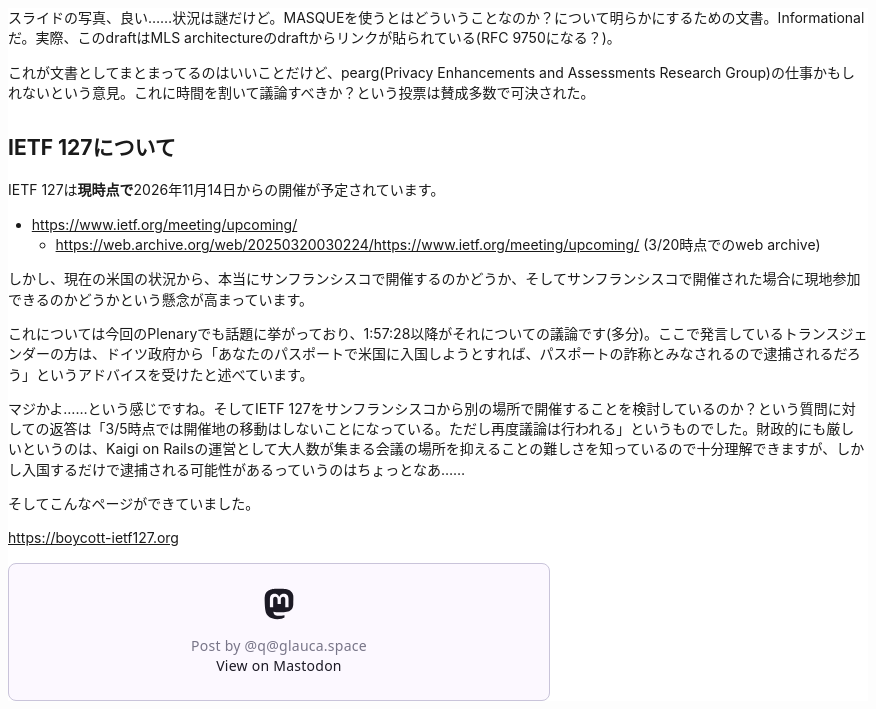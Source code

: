 スライドの写真、良い……状況は謎だけど。MASQUEを使うとはどういうことなのか？について明らかにするための文書。Informationalだ。実際、このdraftはMLS architectureのdraftからリンクが貼られている(RFC 9750になる？)。

これが文書としてまとまってるのはいいことだけど、pearg(Privacy Enhancements and Assessments Research Group)の仕事かもしれないという意見。これに時間を割いて議論すべきか？という投票は賛成多数で可決された。

## IETF 127について
IETF 127は**現時点で**2026年11月14日からの開催が予定されています。

* <https://www.ietf.org/meeting/upcoming/>
    * <https://web.archive.org/web/20250320030224/https://www.ietf.org/meeting/upcoming/> (3/20時点でのweb archive)

しかし、現在の米国の状況から、本当にサンフランシスコで開催するのかどうか、そしてサンフランシスコで開催された場合に現地参加できるのかどうかという懸念が高まっています。

これについては今回のPlenaryでも話題に挙がっており、1:57:28以降がそれについての議論です(多分)。ここで発言しているトランスジェンダーの方は、ドイツ政府から「あなたのパスポートで米国に入国しようとすれば、パスポートの詐称とみなされるので逮捕されるだろう」というアドバイスを受けたと述べています。

<iframe width="560" height="315" src="https://www.youtube.com/embed/kxAZYmuSIfI?si=KeSdevgZCJn6gvo0&amp;start=7045" title="YouTube video player" frameborder="0" allow="accelerometer; autoplay; clipboard-write; encrypted-media; gyroscope; picture-in-picture; web-share" referrerpolicy="strict-origin-when-cross-origin" allowfullscreen></iframe>

マジかよ……という感じですね。そしてIETF 127をサンフランシスコから別の場所で開催することを検討しているのか？という質問に対しての返答は「3/5時点では開催地の移動はしないことになっている。ただし再度議論は行われる」というものでした。財政的にも厳しいというのは、Kaigi on Railsの運営として大人数が集まる会議の場所を抑えることの難しさを知っているので十分理解できますが、しかし入国するだけで逮捕される可能性があるっていうのはちょっとなあ……

そしてこんなページができていました。

<https://boycott-ietf127.org>

<blockquote class="mastodon-embed" data-embed-url="https://glauca.space/@q/114195658008535827/embed" style="background: #FCF8FF; border-radius: 8px; border: 1px solid #C9C4DA; margin: 0; max-width: 540px; min-width: 270px; overflow: hidden; padding: 0;"> <a href="https://glauca.space/@q/114195658008535827" target="_blank" style="align-items: center; color: #1C1A25; display: flex; flex-direction: column; font-family: system-ui, -apple-system, BlinkMacSystemFont, 'Segoe UI', Oxygen, Ubuntu, Cantarell, 'Fira Sans', 'Droid Sans', 'Helvetica Neue', Roboto, sans-serif; font-size: 14px; justify-content: center; letter-spacing: 0.25px; line-height: 20px; padding: 24px; text-decoration: none;"> <svg xmlns="http://www.w3.org/2000/svg" xmlns:xlink="http://www.w3.org/1999/xlink" width="32" height="32" viewBox="0 0 79 75"><path d="M74.7135 16.6043C73.6199 8.54587 66.5351 2.19527 58.1366 0.964691C56.7196 0.756754 51.351 0 38.9148 0H38.822C26.3824 0 23.7135 0.756754 22.2966 0.964691C14.1319 2.16118 6.67571 7.86752 4.86669 16.0214C3.99657 20.0369 3.90371 24.4888 4.06535 28.5726C4.29578 34.4289 4.34049 40.275 4.877 46.1075C5.24791 49.9817 5.89495 53.8251 6.81328 57.6088C8.53288 64.5968 15.4938 70.4122 22.3138 72.7848C29.6155 75.259 37.468 75.6697 44.9919 73.971C45.8196 73.7801 46.6381 73.5586 47.4475 73.3063C49.2737 72.7302 51.4164 72.086 52.9915 70.9542C53.0131 70.9384 53.0308 70.9178 53.0433 70.8942C53.0558 70.8706 53.0628 70.8445 53.0637 70.8179V65.1661C53.0634 65.1412 53.0574 65.1167 53.0462 65.0944C53.035 65.0721 53.0189 65.0525 52.9992 65.0371C52.9794 65.0218 52.9564 65.011 52.9318 65.0056C52.9073 65.0002 52.8819 65.0003 52.8574 65.0059C48.0369 66.1472 43.0971 66.7193 38.141 66.7103C29.6118 66.7103 27.3178 62.6981 26.6609 61.0278C26.1329 59.5842 25.7976 58.0784 25.6636 56.5486C25.6622 56.5229 25.667 56.4973 25.6775 56.4738C25.688 56.4502 25.7039 56.4295 25.724 56.4132C25.7441 56.397 25.7678 56.3856 25.7931 56.3801C25.8185 56.3746 25.8448 56.3751 25.8699 56.3816C30.6101 57.5151 35.4693 58.0873 40.3455 58.086C41.5183 58.086 42.6876 58.086 43.8604 58.0553C48.7647 57.919 53.9339 57.6701 58.7591 56.7361C58.8794 56.7123 58.9998 56.6918 59.103 56.6611C66.7139 55.2124 73.9569 50.665 74.6929 39.1501C74.7204 38.6967 74.7892 34.4016 74.7892 33.9312C74.7926 32.3325 75.3085 22.5901 74.7135 16.6043ZM62.9996 45.3371H54.9966V25.9069C54.9966 21.8163 53.277 19.7302 49.7793 19.7302C45.9343 19.7302 44.0083 22.1981 44.0083 27.0727V37.7082H36.0534V27.0727C36.0534 22.1981 34.124 19.7302 30.279 19.7302C26.8019 19.7302 25.0651 21.8163 25.0617 25.9069V45.3371H17.0656V25.3172C17.0656 21.2266 18.1191 17.9769 20.2262 15.568C22.3998 13.1648 25.2509 11.9308 28.7898 11.9308C32.8859 11.9308 35.9812 13.492 38.0447 16.6111L40.036 19.9245L42.0308 16.6111C44.0943 13.492 47.1896 11.9308 51.2788 11.9308C54.8143 11.9308 57.6654 13.1648 59.8459 15.568C61.9529 17.9746 63.0065 21.2243 63.0065 25.3172L62.9996 45.3371Z" fill="currentColor"/></svg> <div style="color: #787588; margin-top: 16px;">Post by @q@glauca.space</div> <div style="font-weight: 500;">View on Mastodon</div> </a> </blockquote> <script data-allowed-prefixes="https://glauca.space/" async src="https://glauca.space/embed.js"></script>
